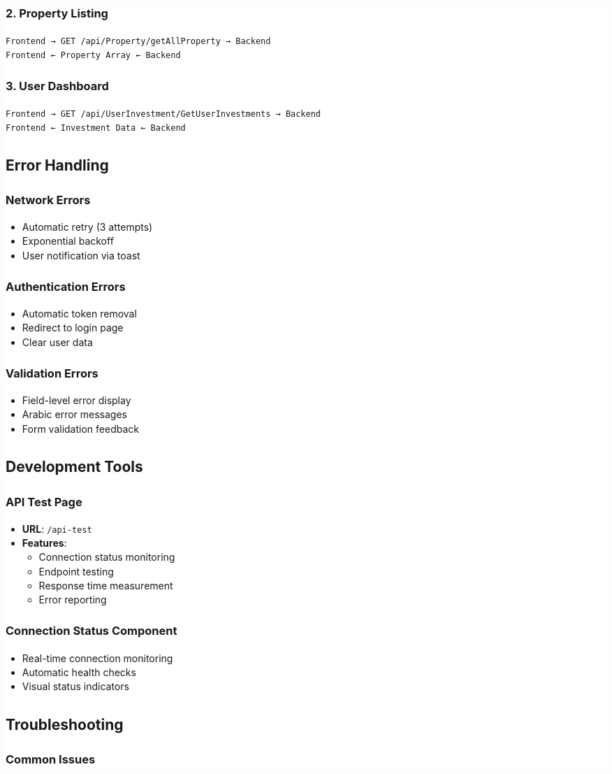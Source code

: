 ### 2. Property Listing
```
Frontend → GET /api/Property/getAllProperty → Backend
Frontend ← Property Array ← Backend
```

### 3. User Dashboard
```
Frontend → GET /api/UserInvestment/GetUserInvestments → Backend
Frontend ← Investment Data ← Backend
```

## Error Handling

### Network Errors
- Automatic retry (3 attempts)
- Exponential backoff
- User notification via toast

### Authentication Errors
- Automatic token removal
- Redirect to login page
- Clear user data

### Validation Errors
- Field-level error display
- Arabic error messages
- Form validation feedback

## Development Tools

### API Test Page
- **URL**: `/api-test`
- **Features**:
  - Connection status monitoring
  - Endpoint testing
  - Response time measurement
  - Error reporting

### Connection Status Component
- Real-time connection monitoring
- Automatic health checks
- Visual status indicators

## Troubleshooting

### Common Issues
